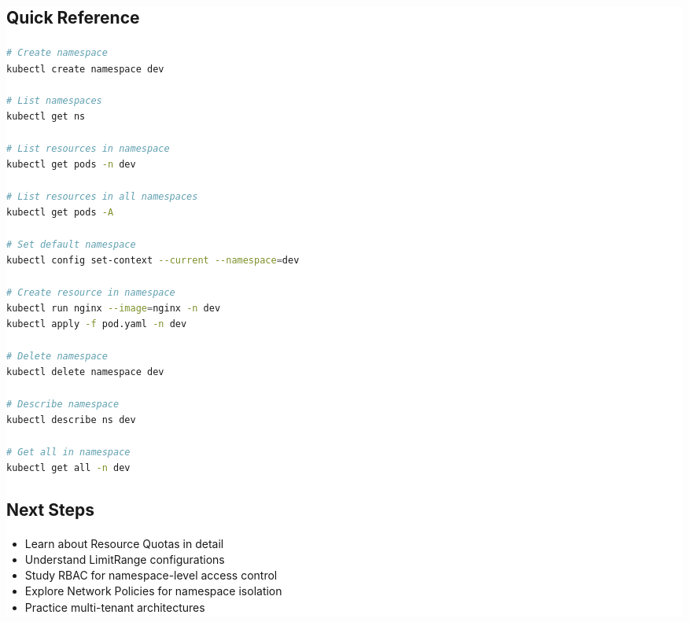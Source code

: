 ## Quick Reference

```bash
# Create namespace
kubectl create namespace dev

# List namespaces
kubectl get ns

# List resources in namespace
kubectl get pods -n dev

# List resources in all namespaces
kubectl get pods -A

# Set default namespace
kubectl config set-context --current --namespace=dev

# Create resource in namespace
kubectl run nginx --image=nginx -n dev
kubectl apply -f pod.yaml -n dev

# Delete namespace
kubectl delete namespace dev

# Describe namespace
kubectl describe ns dev

# Get all in namespace
kubectl get all -n dev
```

## Next Steps

- Learn about Resource Quotas in detail
- Understand LimitRange configurations
- Study RBAC for namespace-level access control
- Explore Network Policies for namespace isolation
- Practice multi-tenant architectures

